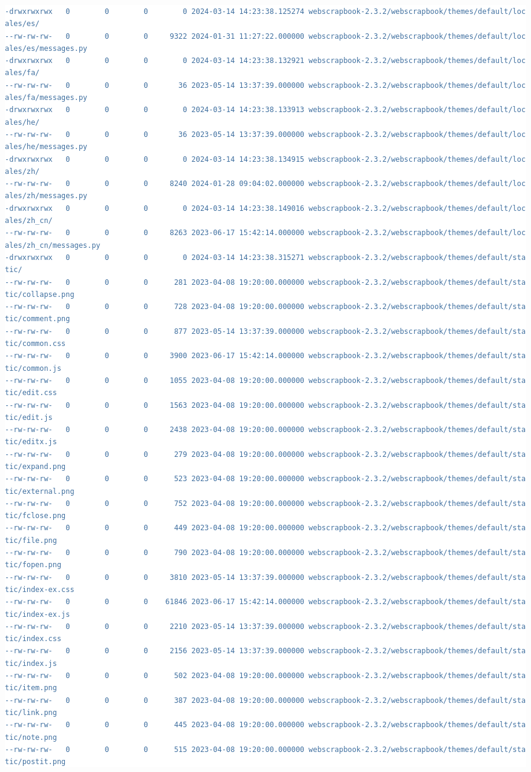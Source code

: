 ```diff
-drwxrwxrwx   0        0        0        0 2024-03-14 14:23:38.125274 webscrapbook-2.3.2/webscrapbook/themes/default/locales/es/
--rw-rw-rw-   0        0        0     9322 2024-01-31 11:27:22.000000 webscrapbook-2.3.2/webscrapbook/themes/default/locales/es/messages.py
-drwxrwxrwx   0        0        0        0 2024-03-14 14:23:38.132921 webscrapbook-2.3.2/webscrapbook/themes/default/locales/fa/
--rw-rw-rw-   0        0        0       36 2023-05-14 13:37:39.000000 webscrapbook-2.3.2/webscrapbook/themes/default/locales/fa/messages.py
-drwxrwxrwx   0        0        0        0 2024-03-14 14:23:38.133913 webscrapbook-2.3.2/webscrapbook/themes/default/locales/he/
--rw-rw-rw-   0        0        0       36 2023-05-14 13:37:39.000000 webscrapbook-2.3.2/webscrapbook/themes/default/locales/he/messages.py
-drwxrwxrwx   0        0        0        0 2024-03-14 14:23:38.134915 webscrapbook-2.3.2/webscrapbook/themes/default/locales/zh/
--rw-rw-rw-   0        0        0     8240 2024-01-28 09:04:02.000000 webscrapbook-2.3.2/webscrapbook/themes/default/locales/zh/messages.py
-drwxrwxrwx   0        0        0        0 2024-03-14 14:23:38.149016 webscrapbook-2.3.2/webscrapbook/themes/default/locales/zh_cn/
--rw-rw-rw-   0        0        0     8263 2023-06-17 15:42:14.000000 webscrapbook-2.3.2/webscrapbook/themes/default/locales/zh_cn/messages.py
-drwxrwxrwx   0        0        0        0 2024-03-14 14:23:38.315271 webscrapbook-2.3.2/webscrapbook/themes/default/static/
--rw-rw-rw-   0        0        0      281 2023-04-08 19:20:00.000000 webscrapbook-2.3.2/webscrapbook/themes/default/static/collapse.png
--rw-rw-rw-   0        0        0      728 2023-04-08 19:20:00.000000 webscrapbook-2.3.2/webscrapbook/themes/default/static/comment.png
--rw-rw-rw-   0        0        0      877 2023-05-14 13:37:39.000000 webscrapbook-2.3.2/webscrapbook/themes/default/static/common.css
--rw-rw-rw-   0        0        0     3900 2023-06-17 15:42:14.000000 webscrapbook-2.3.2/webscrapbook/themes/default/static/common.js
--rw-rw-rw-   0        0        0     1055 2023-04-08 19:20:00.000000 webscrapbook-2.3.2/webscrapbook/themes/default/static/edit.css
--rw-rw-rw-   0        0        0     1563 2023-04-08 19:20:00.000000 webscrapbook-2.3.2/webscrapbook/themes/default/static/edit.js
--rw-rw-rw-   0        0        0     2438 2023-04-08 19:20:00.000000 webscrapbook-2.3.2/webscrapbook/themes/default/static/editx.js
--rw-rw-rw-   0        0        0      279 2023-04-08 19:20:00.000000 webscrapbook-2.3.2/webscrapbook/themes/default/static/expand.png
--rw-rw-rw-   0        0        0      523 2023-04-08 19:20:00.000000 webscrapbook-2.3.2/webscrapbook/themes/default/static/external.png
--rw-rw-rw-   0        0        0      752 2023-04-08 19:20:00.000000 webscrapbook-2.3.2/webscrapbook/themes/default/static/fclose.png
--rw-rw-rw-   0        0        0      449 2023-04-08 19:20:00.000000 webscrapbook-2.3.2/webscrapbook/themes/default/static/file.png
--rw-rw-rw-   0        0        0      790 2023-04-08 19:20:00.000000 webscrapbook-2.3.2/webscrapbook/themes/default/static/fopen.png
--rw-rw-rw-   0        0        0     3810 2023-05-14 13:37:39.000000 webscrapbook-2.3.2/webscrapbook/themes/default/static/index-ex.css
--rw-rw-rw-   0        0        0    61846 2023-06-17 15:42:14.000000 webscrapbook-2.3.2/webscrapbook/themes/default/static/index-ex.js
--rw-rw-rw-   0        0        0     2210 2023-05-14 13:37:39.000000 webscrapbook-2.3.2/webscrapbook/themes/default/static/index.css
--rw-rw-rw-   0        0        0     2156 2023-05-14 13:37:39.000000 webscrapbook-2.3.2/webscrapbook/themes/default/static/index.js
--rw-rw-rw-   0        0        0      502 2023-04-08 19:20:00.000000 webscrapbook-2.3.2/webscrapbook/themes/default/static/item.png
--rw-rw-rw-   0        0        0      387 2023-04-08 19:20:00.000000 webscrapbook-2.3.2/webscrapbook/themes/default/static/link.png
--rw-rw-rw-   0        0        0      445 2023-04-08 19:20:00.000000 webscrapbook-2.3.2/webscrapbook/themes/default/static/note.png
--rw-rw-rw-   0        0        0      515 2023-04-08 19:20:00.000000 webscrapbook-2.3.2/webscrapbook/themes/default/static/postit.png
```